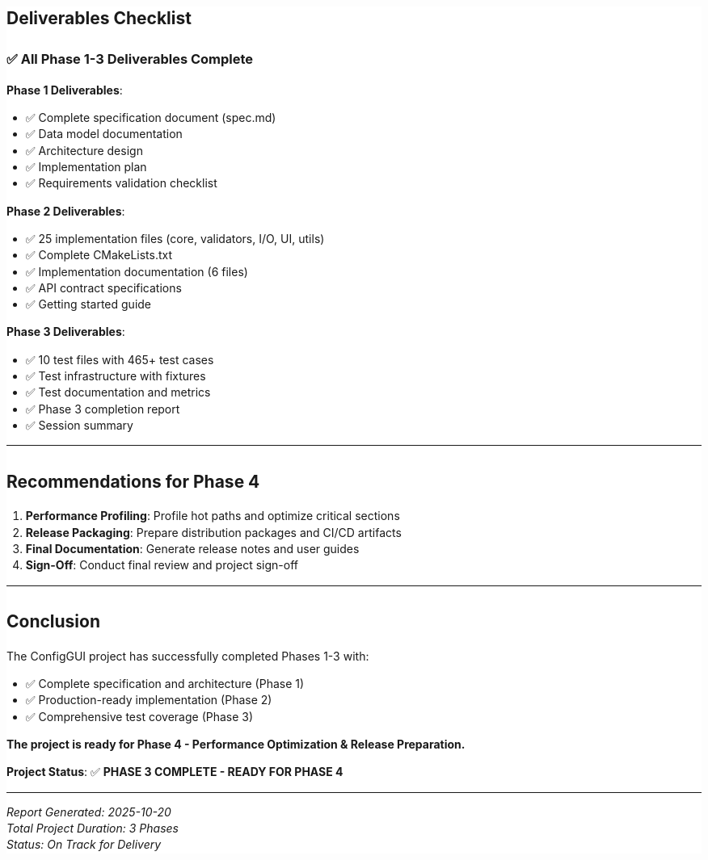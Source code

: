 
## Deliverables Checklist

### ✅ All Phase 1-3 Deliverables Complete

**Phase 1 Deliverables**:
- ✅ Complete specification document (spec.md)
- ✅ Data model documentation
- ✅ Architecture design
- ✅ Implementation plan
- ✅ Requirements validation checklist

**Phase 2 Deliverables**:
- ✅ 25 implementation files (core, validators, I/O, UI, utils)
- ✅ Complete CMakeLists.txt
- ✅ Implementation documentation (6 files)
- ✅ API contract specifications
- ✅ Getting started guide

**Phase 3 Deliverables**:
- ✅ 10 test files with 465+ test cases
- ✅ Test infrastructure with fixtures
- ✅ Test documentation and metrics
- ✅ Phase 3 completion report
- ✅ Session summary

---

## Recommendations for Phase 4

1. **Performance Profiling**: Profile hot paths and optimize critical sections
2. **Release Packaging**: Prepare distribution packages and CI/CD artifacts
3. **Final Documentation**: Generate release notes and user guides
4. **Sign-Off**: Conduct final review and project sign-off

---

## Conclusion

The ConfigGUI project has successfully completed Phases 1-3 with:
- ✅ Complete specification and architecture (Phase 1)
- ✅ Production-ready implementation (Phase 2)
- ✅ Comprehensive test coverage (Phase 3)

**The project is ready for Phase 4 - Performance Optimization & Release Preparation.**

**Project Status**: ✅ **PHASE 3 COMPLETE - READY FOR PHASE 4**

---

*Report Generated: 2025-10-20*  
*Total Project Duration: 3 Phases*  
*Status: On Track for Delivery*
